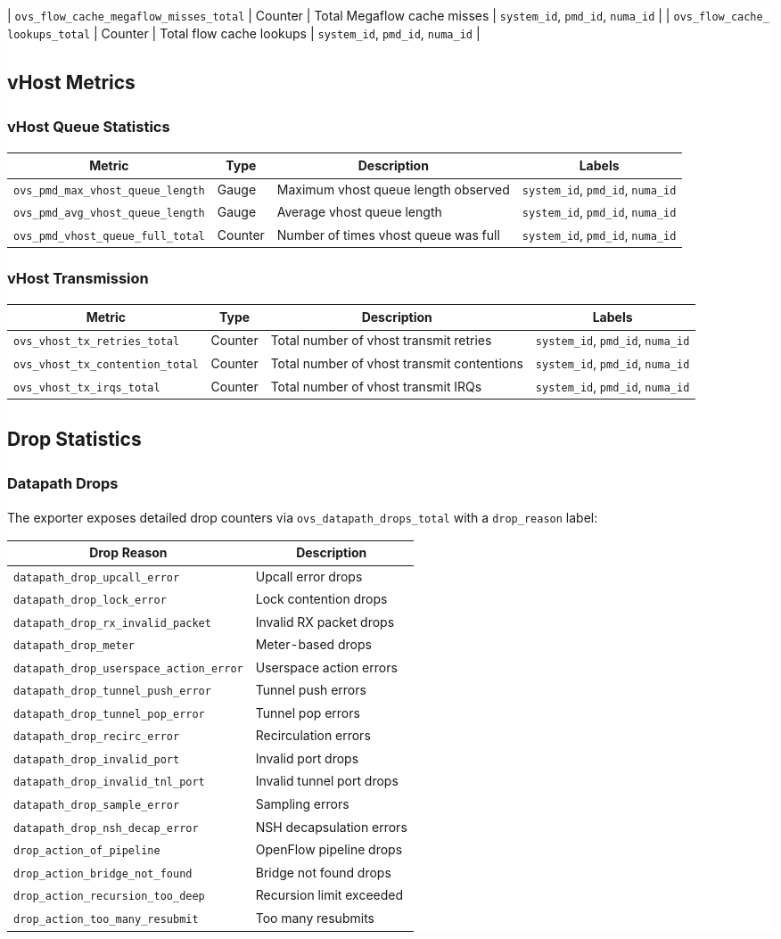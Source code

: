 | `ovs_flow_cache_megaflow_misses_total` | Counter | Total Megaflow cache misses | `system_id`, `pmd_id`, `numa_id` |
| `ovs_flow_cache_lookups_total` | Counter | Total flow cache lookups | `system_id`, `pmd_id`, `numa_id` |

## vHost Metrics

### vHost Queue Statistics

| Metric | Type | Description | Labels |
|--------|------|-------------|--------|
| `ovs_pmd_max_vhost_queue_length` | Gauge | Maximum vhost queue length observed | `system_id`, `pmd_id`, `numa_id` |
| `ovs_pmd_avg_vhost_queue_length` | Gauge | Average vhost queue length | `system_id`, `pmd_id`, `numa_id` |
| `ovs_pmd_vhost_queue_full_total` | Counter | Number of times vhost queue was full | `system_id`, `pmd_id`, `numa_id` |

### vHost Transmission

| Metric | Type | Description | Labels |
|--------|------|-------------|--------|
| `ovs_vhost_tx_retries_total` | Counter | Total number of vhost transmit retries | `system_id`, `pmd_id`, `numa_id` |
| `ovs_vhost_tx_contention_total` | Counter | Total number of vhost transmit contentions | `system_id`, `pmd_id`, `numa_id` |
| `ovs_vhost_tx_irqs_total` | Counter | Total number of vhost transmit IRQs | `system_id`, `pmd_id`, `numa_id` |

## Drop Statistics

### Datapath Drops

The exporter exposes detailed drop counters via `ovs_datapath_drops_total` with a `drop_reason` label:

| Drop Reason | Description |
|-------------|-------------|
| `datapath_drop_upcall_error` | Upcall error drops |
| `datapath_drop_lock_error` | Lock contention drops |
| `datapath_drop_rx_invalid_packet` | Invalid RX packet drops |
| `datapath_drop_meter` | Meter-based drops |
| `datapath_drop_userspace_action_error` | Userspace action errors |
| `datapath_drop_tunnel_push_error` | Tunnel push errors |
| `datapath_drop_tunnel_pop_error` | Tunnel pop errors |
| `datapath_drop_recirc_error` | Recirculation errors |
| `datapath_drop_invalid_port` | Invalid port drops |
| `datapath_drop_invalid_tnl_port` | Invalid tunnel port drops |
| `datapath_drop_sample_error` | Sampling errors |
| `datapath_drop_nsh_decap_error` | NSH decapsulation errors |
| `drop_action_of_pipeline` | OpenFlow pipeline drops |
| `drop_action_bridge_not_found` | Bridge not found drops |
| `drop_action_recursion_too_deep` | Recursion limit exceeded |
| `drop_action_too_many_resubmit` | Too many resubmits |